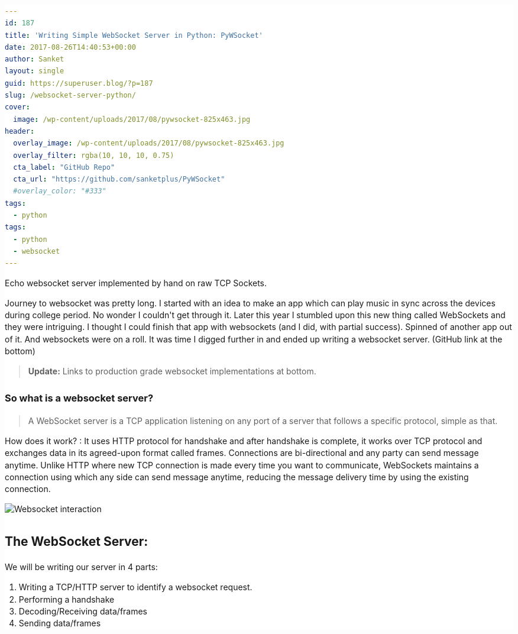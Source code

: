 ```yaml
---
id: 187
title: 'Writing Simple WebSocket Server in Python: PyWSocket'
date: 2017-08-26T14:40:53+00:00
author: Sanket
layout: single
guid: https://superuser.blog/?p=187
slug: /websocket-server-python/
cover:
  image: /wp-content/uploads/2017/08/pywsocket-825x463.jpg
header:
  overlay_image: /wp-content/uploads/2017/08/pywsocket-825x463.jpg
  overlay_filter: rgba(10, 10, 10, 0.75)
  cta_label: "GitHub Repo"
  cta_url: "https://github.com/sanketplus/PyWSocket"
  #overlay_color: "#333"
tags: 
  - python
tags: 
  - python 
  - websocket
---
```

Echo websocket server implemented by hand on raw TCP Sockets.

Journey to websocket was pretty long. I started with an idea to make an app which can play music in sync across the devices during college period. No wonder I couldn't get through it. Later this year I stumbled upon this new thing called WebSockets and they were intriguing. I thought I could finish that app with websockets (and I did, with partial success). Spinned of another app out of it. And websockets were on a roll. It was time I digged further in and ended up writing a websocket server. (GitHub link at the bottom)

> **Update:** Links to production grade websocket implementations at bottom.

### So what is a websocket server?

> A WebSocket server is a TCP application listening on any port of a server that follows a specific protocol, simple as that.

How does it work? : It uses HTTP protocol for handshake and after handshake is complete, it works over TCP protocol and exchanges data in its agreed-upon format called frames. Connections are bi-directional and any party can send message anytime. Unlike HTTP where new TCP connection is made every time you want to communicate, WebSockets maintains a connection using which any side can send message anytime, reducing the message delivery time by using the existing connection.

![Websocket interaction](https://www.fullstackpython.com/img/visuals/websockets-flow-with-client-push.png)

## The WebSocket Server:

We will be writing our server in 4 parts:

  1. Writing a TCP/HTTP server to identify a websocket request.
  2. Performing a handshake
  3. Decoding/Receiving data/frames
  4. Sending data/frames
